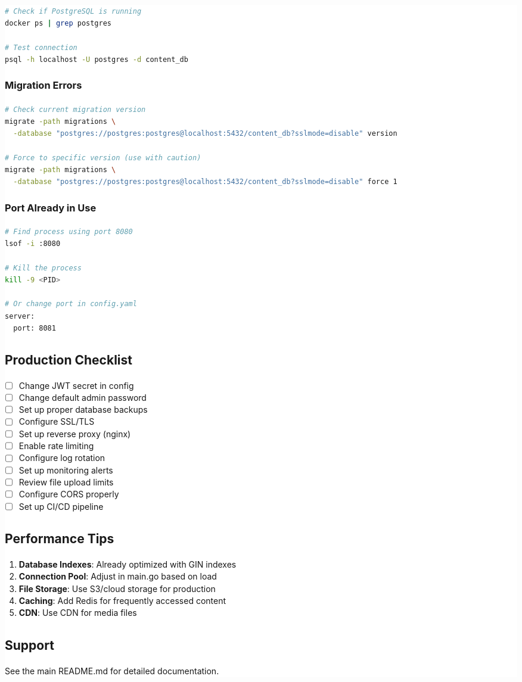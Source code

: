 ```bash
# Check if PostgreSQL is running
docker ps | grep postgres

# Test connection
psql -h localhost -U postgres -d content_db
```

### Migration Errors

```bash
# Check current migration version
migrate -path migrations \
  -database "postgres://postgres:postgres@localhost:5432/content_db?sslmode=disable" version

# Force to specific version (use with caution)
migrate -path migrations \
  -database "postgres://postgres:postgres@localhost:5432/content_db?sslmode=disable" force 1
```

### Port Already in Use

```bash
# Find process using port 8080
lsof -i :8080

# Kill the process
kill -9 <PID>

# Or change port in config.yaml
server:
  port: 8081
```

## Production Checklist

- [ ] Change JWT secret in config
- [ ] Change default admin password
- [ ] Set up proper database backups
- [ ] Configure SSL/TLS
- [ ] Set up reverse proxy (nginx)
- [ ] Enable rate limiting
- [ ] Configure log rotation
- [ ] Set up monitoring alerts
- [ ] Review file upload limits
- [ ] Configure CORS properly
- [ ] Set up CI/CD pipeline

## Performance Tips

1. **Database Indexes**: Already optimized with GIN indexes
2. **Connection Pool**: Adjust in main.go based on load
3. **File Storage**: Use S3/cloud storage for production
4. **Caching**: Add Redis for frequently accessed content
5. **CDN**: Use CDN for media files

## Support

See the main README.md for detailed documentation.
